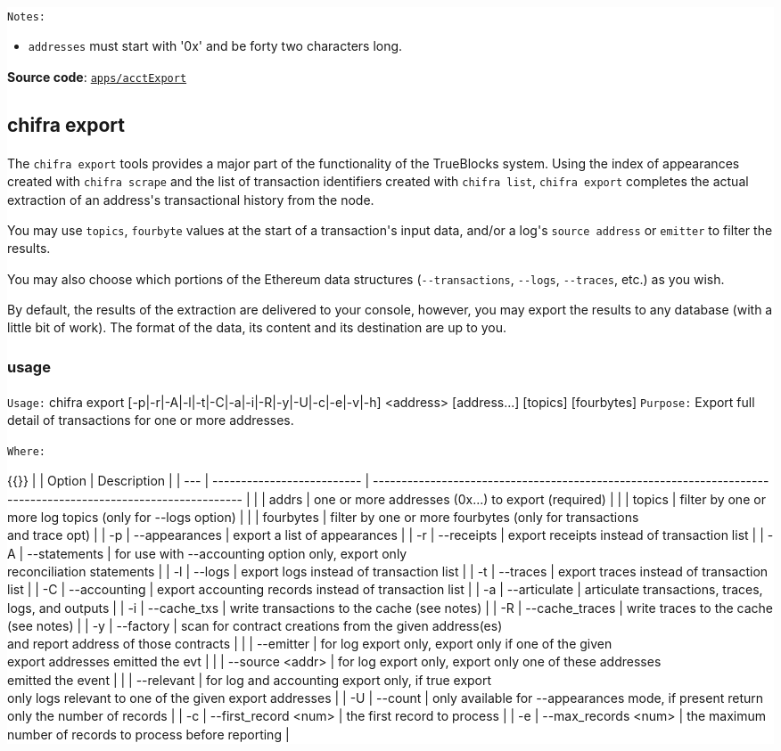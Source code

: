 `Notes:`

- `addresses` must start with '0x' and be forty two characters long.

**Source code**: [`apps/acctExport`](https://github.com/TrueBlocks/trueblocks-core/tree/master/src/apps/acctExport)
## chifra export

The `chifra export` tools provides a major part of the functionality of the TrueBlocks system. Using the index of appearances created with `chifra scrape` and the list of transaction identifiers created with `chifra list`, `chifra export` completes the actual extraction of an address's transactional history from the node.

You may use `topics`, `fourbyte` values at the start of a transaction's input data, and/or a log's `source address` or `emitter` to filter the results.

You may also choose which portions of the Ethereum data structures (`--transactions`, `--logs`, `--traces`, etc.) as you wish.

By default, the results of the extraction are delivered to your console, however, you may export the results to any database (with a little bit of work). The format of the data, its content and its destination are up to you.

### usage

`Usage:`    chifra export [-p|-r|-A|-l|-t|-C|-a|-i|-R|-y|-U|-c|-e|-v|-h] &lt;address&gt; [address...] [topics] [fourbytes]
`Purpose:`  Export full detail of transactions for one or more addresses.

`Where:`

{{<td>}}
|     | Option                     | Description                                                                                                    |
| --- | -------------------------- | -------------------------------------------------------------------------------------------------------------- |
|     | addrs                      | one or more addresses (0x...) to export (required)                                                             |
|     | topics                     | filter by one or more log topics (only for --logs option)                                                      |
|     | fourbytes                  | filter by one or more fourbytes (only for transactions<br/>and trace opt)                                      |
| -p  | --appearances              | export a list of appearances                                                                                   |
| -r  | --receipts                 | export receipts instead of transaction list                                                                    |
| -A  | --statements               | for use with --accounting option only, export only<br/>reconciliation statements                               |
| -l  | --logs                     | export logs instead of transaction list                                                                        |
| -t  | --traces                   | export traces instead of transaction list                                                                      |
| -C  | --accounting               | export accounting records instead of transaction list                                                          |
| -a  | --articulate               | articulate transactions, traces, logs, and outputs                                                             |
| -i  | --cache_txs                | write transactions to the cache (see notes)                                                                    |
| -R  | --cache_traces             | write traces to the cache (see notes)                                                                          |
| -y  | --factory                  | scan for contract creations from the given address(es)<br/>and report address of those contracts               |
|     | --emitter                  | for log export only, export only if one of the given<br/>export addresses emitted the evt                      |
|     | --source &lt;addr&gt;      | for log export only, export only one of these addresses<br/>emitted the event                                  |
|     | --relevant                 | for log and accounting export only, if true export<br/>only logs relevant to one of the given export addresses |
| -U  | --count                    | only available for --appearances mode, if present return<br/>only the number of records                        |
| -c  | --first_record &lt;num&gt; | the first record to process                                                                                    |
| -e  | --max_records &lt;num&gt;  | the maximum number of records to process before reporting                                                      |